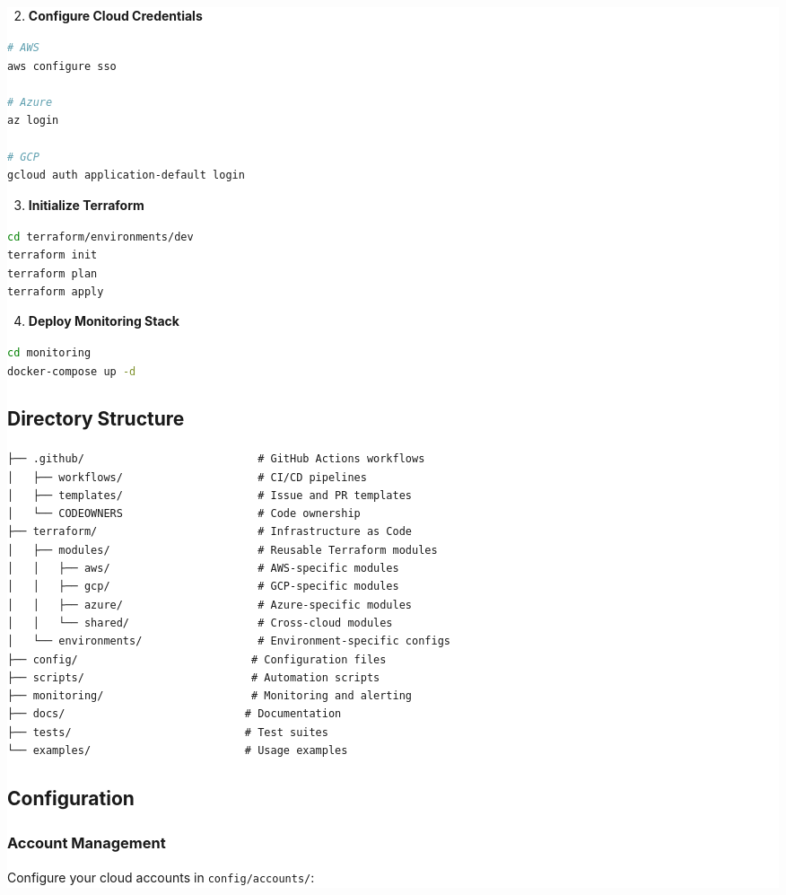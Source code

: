 2. **Configure Cloud Credentials**
```bash
# AWS
aws configure sso

# Azure
az login

# GCP
gcloud auth application-default login
```

3. **Initialize Terraform**
```bash
cd terraform/environments/dev
terraform init
terraform plan
terraform apply
```

4. **Deploy Monitoring Stack**
```bash
cd monitoring
docker-compose up -d
```

## Directory Structure

```
├── .github/                           # GitHub Actions workflows
│   ├── workflows/                     # CI/CD pipelines
│   ├── templates/                     # Issue and PR templates
│   └── CODEOWNERS                     # Code ownership
├── terraform/                         # Infrastructure as Code
│   ├── modules/                       # Reusable Terraform modules
│   │   ├── aws/                       # AWS-specific modules
│   │   ├── gcp/                       # GCP-specific modules
│   │   ├── azure/                     # Azure-specific modules
│   │   └── shared/                    # Cross-cloud modules
│   └── environments/                  # Environment-specific configs
├── config/                           # Configuration files
├── scripts/                          # Automation scripts
├── monitoring/                       # Monitoring and alerting
├── docs/                            # Documentation
├── tests/                           # Test suites
└── examples/                        # Usage examples
```

## Configuration

### Account Management
Configure your cloud accounts in `config/accounts/`:
